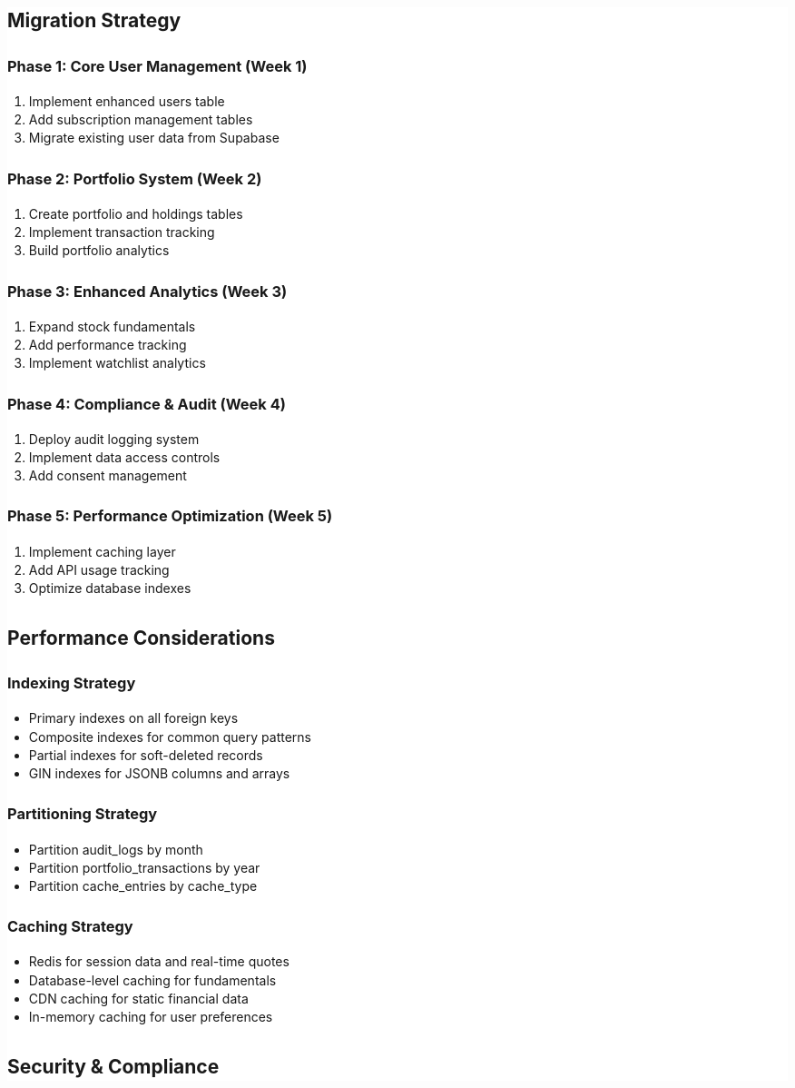 ## Migration Strategy

### Phase 1: Core User Management (Week 1)
1. Implement enhanced users table
2. Add subscription management tables
3. Migrate existing user data from Supabase

### Phase 2: Portfolio System (Week 2)
1. Create portfolio and holdings tables
2. Implement transaction tracking
3. Build portfolio analytics

### Phase 3: Enhanced Analytics (Week 3)
1. Expand stock fundamentals
2. Add performance tracking
3. Implement watchlist analytics

### Phase 4: Compliance & Audit (Week 4)
1. Deploy audit logging system
2. Implement data access controls
3. Add consent management

### Phase 5: Performance Optimization (Week 5)
1. Implement caching layer
2. Add API usage tracking
3. Optimize database indexes

## Performance Considerations

### Indexing Strategy
- Primary indexes on all foreign keys
- Composite indexes for common query patterns
- Partial indexes for soft-deleted records
- GIN indexes for JSONB columns and arrays

### Partitioning Strategy
- Partition audit_logs by month
- Partition portfolio_transactions by year
- Partition cache_entries by cache_type

### Caching Strategy
- Redis for session data and real-time quotes
- Database-level caching for fundamentals
- CDN caching for static financial data
- In-memory caching for user preferences

## Security & Compliance
